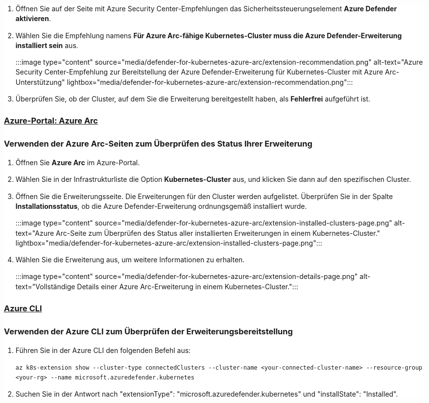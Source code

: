 1. Öffnen Sie auf der Seite mit Azure Security Center-Empfehlungen das Sicherheitssteuerungselement **Azure Defender aktivieren**.

1. Wählen Sie die Empfehlung namens **Für Azure Arc-fähige Kubernetes-Cluster muss die Azure Defender-Erweiterung installiert sein** aus.

    :::image type="content" source="media/defender-for-kubernetes-azure-arc/extension-recommendation.png" alt-text="Azure Security Center-Empfehlung zur Bereitstellung der Azure Defender-Erweiterung für Kubernetes-Cluster mit Azure Arc-Unterstützung" lightbox="media/defender-for-kubernetes-azure-arc/extension-recommendation.png":::

1. Überprüfen Sie, ob der Cluster, auf dem Sie die Erweiterung bereitgestellt haben, als **Fehlerfrei** aufgeführt ist.


### <a name="azure-portal---azure-arc"></a>[**Azure-Portal: Azure Arc**](#tab/k8s-verify-arc)

### <a name="use-the-azure-arc-pages-to-verify-the-status-of-your-extension"></a>Verwenden der Azure Arc-Seiten zum Überprüfen des Status Ihrer Erweiterung

1. Öffnen Sie **Azure Arc** im Azure-Portal.
1. Wählen Sie in der Infrastrukturliste die Option **Kubernetes-Cluster** aus, und klicken Sie dann auf den spezifischen Cluster.
1. Öffnen Sie die Erweiterungsseite. Die Erweiterungen für den Cluster werden aufgelistet. Überprüfen Sie in der Spalte **Installationsstatus**, ob die Azure Defender-Erweiterung ordnungsgemäß installiert wurde.

    :::image type="content" source="media/defender-for-kubernetes-azure-arc/extension-installed-clusters-page.png" alt-text="Azure Arc-Seite zum Überprüfen des Status aller installierten Erweiterungen in einem Kubernetes-Cluster." lightbox="media/defender-for-kubernetes-azure-arc/extension-installed-clusters-page.png":::

1. Wählen Sie die Erweiterung aus, um weitere Informationen zu erhalten.

    :::image type="content" source="media/defender-for-kubernetes-azure-arc/extension-details-page.png" alt-text="Vollständige Details einer Azure Arc-Erweiterung in einem Kubernetes-Cluster.":::


### <a name="azure-cli"></a>[**Azure CLI**](#tab/k8s-verify-cli)

### <a name="use-azure-cli-to-verify-that-the-extension-is-deployed"></a>Verwenden der Azure CLI zum Überprüfen der Erweiterungsbereitstellung

1. Führen Sie in der Azure CLI den folgenden Befehl aus:

    ```azurecli
    az k8s-extension show --cluster-type connectedClusters --cluster-name <your-connected-cluster-name> --resource-group <your-rg> --name microsoft.azuredefender.kubernetes
    ```

1. Suchen Sie in der Antwort nach "extensionType": "microsoft.azuredefender.kubernetes" und "installState": "Installed".
